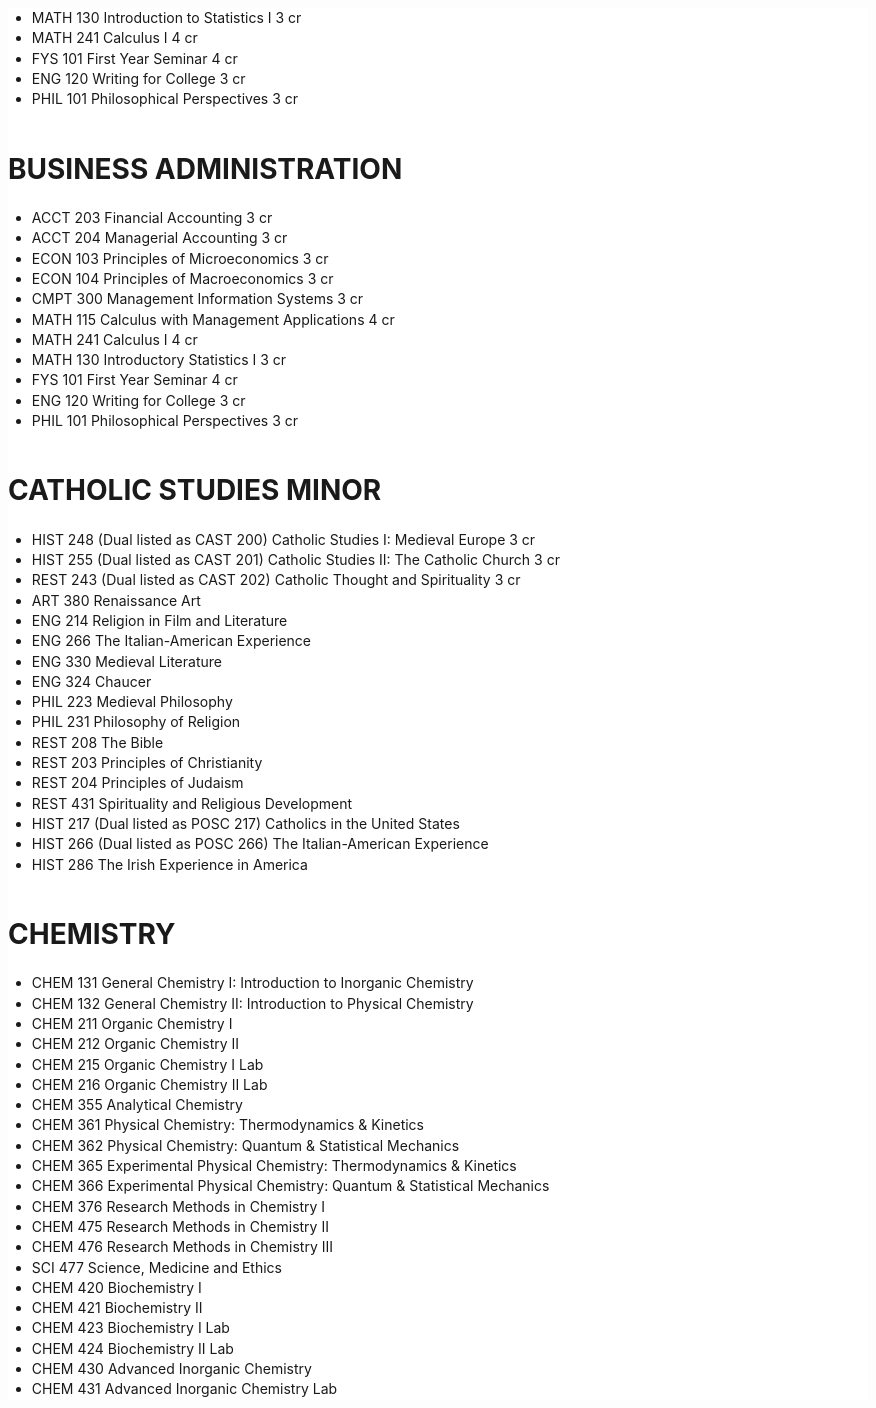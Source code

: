 - MATH 130 Introduction to Statistics I 3 cr
- MATH 241 Calculus I 4 cr
- FYS 101 First Year Seminar 4 cr
- ENG 120 Writing for College 3 cr
- PHIL 101 Philosophical Perspectives 3 cr

# BUSINESS ADMINISTRATION
- ACCT 203 Financial Accounting 3 cr
- ACCT 204 Managerial Accounting 3 cr
- ECON 103 Principles of Microeconomics 3 cr
- ECON 104 Principles of Macroeconomics 3 cr
- CMPT 300 Management Information Systems 3 cr
- MATH 115 Calculus with Management Applications 4 cr
- MATH 241 Calculus I 4 cr
- MATH 130 Introductory Statistics I 3 cr
- FYS 101 First Year Seminar 4 cr
- ENG 120 Writing for College 3 cr
- PHIL 101 Philosophical Perspectives 3 cr

# CATHOLIC STUDIES MINOR
- HIST 248 (Dual listed as CAST 200) Catholic Studies I: Medieval Europe 3 cr
- HIST 255 (Dual listed as CAST 201) Catholic Studies II: The Catholic Church 3 cr
- REST 243 (Dual listed as CAST 202) Catholic Thought and Spirituality 3 cr
- ART 380 Renaissance Art
- ENG 214 Religion in Film and Literature
- ENG 266 The Italian-American Experience
- ENG 330 Medieval Literature
- ENG 324 Chaucer
- PHIL 223 Medieval Philosophy
- PHIL 231 Philosophy of Religion
- REST 208 The Bible
- REST 203 Principles of Christianity
- REST 204 Principles of Judaism
- REST 431 Spirituality and Religious Development
- HIST 217 (Dual listed as POSC 217) Catholics in the United States
- HIST 266 (Dual listed as POSC 266) The Italian-American Experience
- HIST 286 The Irish Experience in America

# CHEMISTRY
- CHEM 131 General Chemistry I: Introduction to Inorganic Chemistry
- CHEM 132 General Chemistry II: Introduction to Physical Chemistry
- CHEM 211 Organic Chemistry I
- CHEM 212 Organic Chemistry II
- CHEM 215 Organic Chemistry I Lab
- CHEM 216 Organic Chemistry II Lab
- CHEM 355 Analytical Chemistry
- CHEM 361 Physical Chemistry: Thermodynamics & Kinetics
- CHEM 362 Physical Chemistry: Quantum & Statistical Mechanics
- CHEM 365 Experimental Physical Chemistry: Thermodynamics & Kinetics
- CHEM 366 Experimental Physical Chemistry: Quantum & Statistical Mechanics
- CHEM 376 Research Methods in Chemistry I
- CHEM 475 Research Methods in Chemistry II
- CHEM 476 Research Methods in Chemistry III
- SCI 477 Science, Medicine and Ethics
- CHEM 420 Biochemistry I
- CHEM 421 Biochemistry II
- CHEM 423 Biochemistry I Lab
- CHEM 424 Biochemistry II Lab
- CHEM 430 Advanced Inorganic Chemistry
- CHEM 431 Advanced Inorganic Chemistry Lab